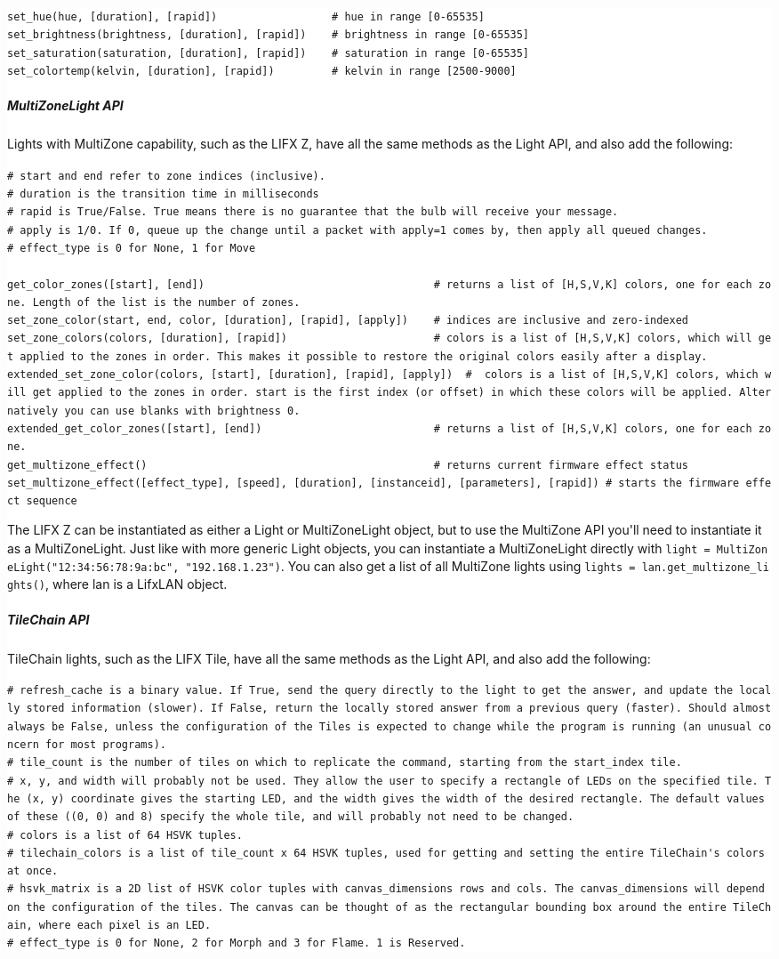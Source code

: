 ```
set_hue(hue, [duration], [rapid])                  # hue in range [0-65535]
set_brightness(brightness, [duration], [rapid])    # brightness in range [0-65535]
set_saturation(saturation, [duration], [rapid])    # saturation in range [0-65535]
set_colortemp(kelvin, [duration], [rapid])         # kelvin in range [2500-9000]
```

##### MultiZoneLight API

Lights with MultiZone capability, such as the LIFX Z, have all the same methods as the Light API, and also add the following:

```
# start and end refer to zone indices (inclusive).
# duration is the transition time in milliseconds
# rapid is True/False. True means there is no guarantee that the bulb will receive your message.
# apply is 1/0. If 0, queue up the change until a packet with apply=1 comes by, then apply all queued changes.
# effect_type is 0 for None, 1 for Move

get_color_zones([start], [end])                                    # returns a list of [H,S,V,K] colors, one for each zone. Length of the list is the number of zones.
set_zone_color(start, end, color, [duration], [rapid], [apply])    # indices are inclusive and zero-indexed
set_zone_colors(colors, [duration], [rapid])                       # colors is a list of [H,S,V,K] colors, which will get applied to the zones in order. This makes it possible to restore the original colors easily after a display.
extended_set_zone_color(colors, [start], [duration], [rapid], [apply])  #  colors is a list of [H,S,V,K] colors, which will get applied to the zones in order. start is the first index (or offset) in which these colors will be applied. Alternatively you can use blanks with brightness 0.
extended_get_color_zones([start], [end])                           # returns a list of [H,S,V,K] colors, one for each zone. 
get_multizone_effect()                                             # returns current firmware effect status
set_multizone_effect([effect_type], [speed], [duration], [instanceid], [parameters], [rapid]) # starts the firmware effect sequence
```

The LIFX Z can be instantiated as either a Light or MultiZoneLight object, but to use the MultiZone API you'll need to instantiate it as a MultiZoneLight. Just like with more generic Light objects, you can instantiate a MultiZoneLight directly with `light = MultiZoneLight("12:34:56:78:9a:bc", "192.168.1.23")`. You can also get a list of all MultiZone lights using `lights = lan.get_multizone_lights()`, where lan is a LifxLAN object.

##### TileChain API

TileChain lights, such as the LIFX Tile, have all the same methods as the Light API, and also add the following:

```
# refresh_cache is a binary value. If True, send the query directly to the light to get the answer, and update the locally stored information (slower). If False, return the locally stored answer from a previous query (faster). Should almost always be False, unless the configuration of the Tiles is expected to change while the program is running (an unusual concern for most programs).
# tile_count is the number of tiles on which to replicate the command, starting from the start_index tile.
# x, y, and width will probably not be used. They allow the user to specify a rectangle of LEDs on the specified tile. The (x, y) coordinate gives the starting LED, and the width gives the width of the desired rectangle. The default values of these ((0, 0) and 8) specify the whole tile, and will probably not need to be changed.
# colors is a list of 64 HSVK tuples.
# tilechain_colors is a list of tile_count x 64 HSVK tuples, used for getting and setting the entire TileChain's colors at once.
# hsvk_matrix is a 2D list of HSVK color tuples with canvas_dimensions rows and cols. The canvas_dimensions will depend on the configuration of the tiles. The canvas can be thought of as the rectangular bounding box around the entire TileChain, where each pixel is an LED.
# effect_type is 0 for None, 2 for Morph and 3 for Flame. 1 is Reserved.
```